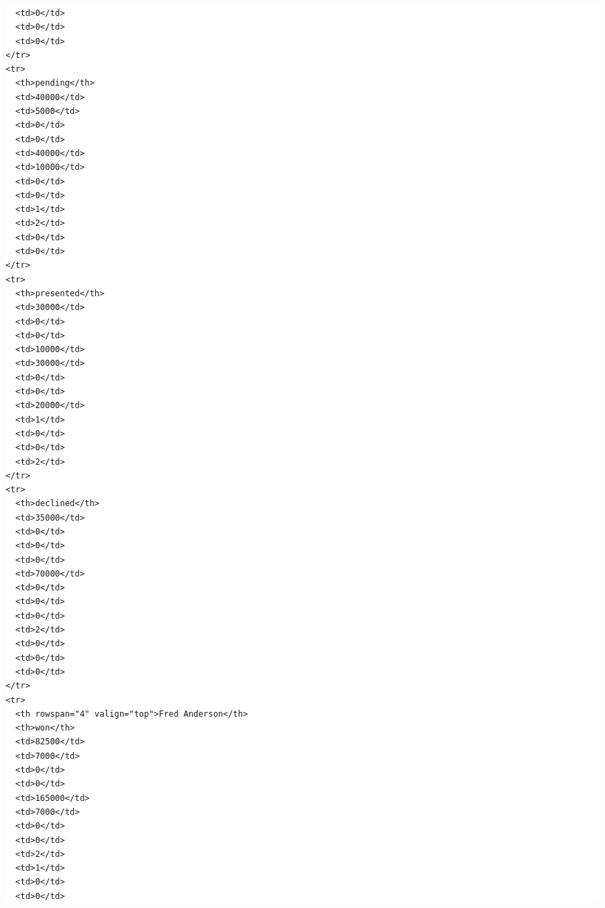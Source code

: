      <td>0</td>
      <td>0</td>
      <td>0</td>
    </tr>
    <tr>
      <th>pending</th>
      <td>40000</td>
      <td>5000</td>
      <td>0</td>
      <td>0</td>
      <td>40000</td>
      <td>10000</td>
      <td>0</td>
      <td>0</td>
      <td>1</td>
      <td>2</td>
      <td>0</td>
      <td>0</td>
    </tr>
    <tr>
      <th>presented</th>
      <td>30000</td>
      <td>0</td>
      <td>0</td>
      <td>10000</td>
      <td>30000</td>
      <td>0</td>
      <td>0</td>
      <td>20000</td>
      <td>1</td>
      <td>0</td>
      <td>0</td>
      <td>2</td>
    </tr>
    <tr>
      <th>declined</th>
      <td>35000</td>
      <td>0</td>
      <td>0</td>
      <td>0</td>
      <td>70000</td>
      <td>0</td>
      <td>0</td>
      <td>0</td>
      <td>2</td>
      <td>0</td>
      <td>0</td>
      <td>0</td>
    </tr>
    <tr>
      <th rowspan="4" valign="top">Fred Anderson</th>
      <th>won</th>
      <td>82500</td>
      <td>7000</td>
      <td>0</td>
      <td>0</td>
      <td>165000</td>
      <td>7000</td>
      <td>0</td>
      <td>0</td>
      <td>2</td>
      <td>1</td>
      <td>0</td>
      <td>0</td>